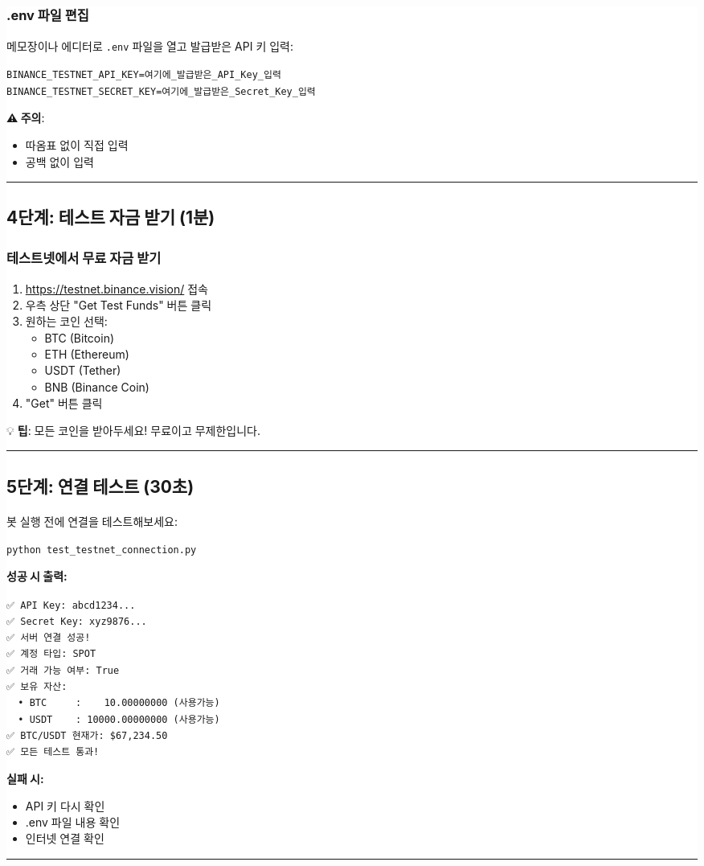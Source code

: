 ### .env 파일 편집

메모장이나 에디터로 `.env` 파일을 열고 발급받은 API 키 입력:

```
BINANCE_TESTNET_API_KEY=여기에_발급받은_API_Key_입력
BINANCE_TESTNET_SECRET_KEY=여기에_발급받은_Secret_Key_입력
```

**⚠️ 주의**: 
- 따옴표 없이 직접 입력
- 공백 없이 입력

---

## 4단계: 테스트 자금 받기 (1분)

### 테스트넷에서 무료 자금 받기

1. https://testnet.binance.vision/ 접속
2. 우측 상단 "Get Test Funds" 버튼 클릭
3. 원하는 코인 선택:
   - BTC (Bitcoin)
   - ETH (Ethereum)
   - USDT (Tether)
   - BNB (Binance Coin)
4. "Get" 버튼 클릭

💡 **팁**: 모든 코인을 받아두세요! 무료이고 무제한입니다.

---

## 5단계: 연결 테스트 (30초)

봇 실행 전에 연결을 테스트해보세요:

```bash
python test_testnet_connection.py
```

**성공 시 출력:**
```
✅ API Key: abcd1234...
✅ Secret Key: xyz9876...
✅ 서버 연결 성공!
✅ 계정 타입: SPOT
✅ 거래 가능 여부: True
✅ 보유 자산:
  • BTC     :    10.00000000 (사용가능)
  • USDT    : 10000.00000000 (사용가능)
✅ BTC/USDT 현재가: $67,234.50
✅ 모든 테스트 통과!
```

**실패 시:**
- API 키 다시 확인
- .env 파일 내용 확인
- 인터넷 연결 확인

---